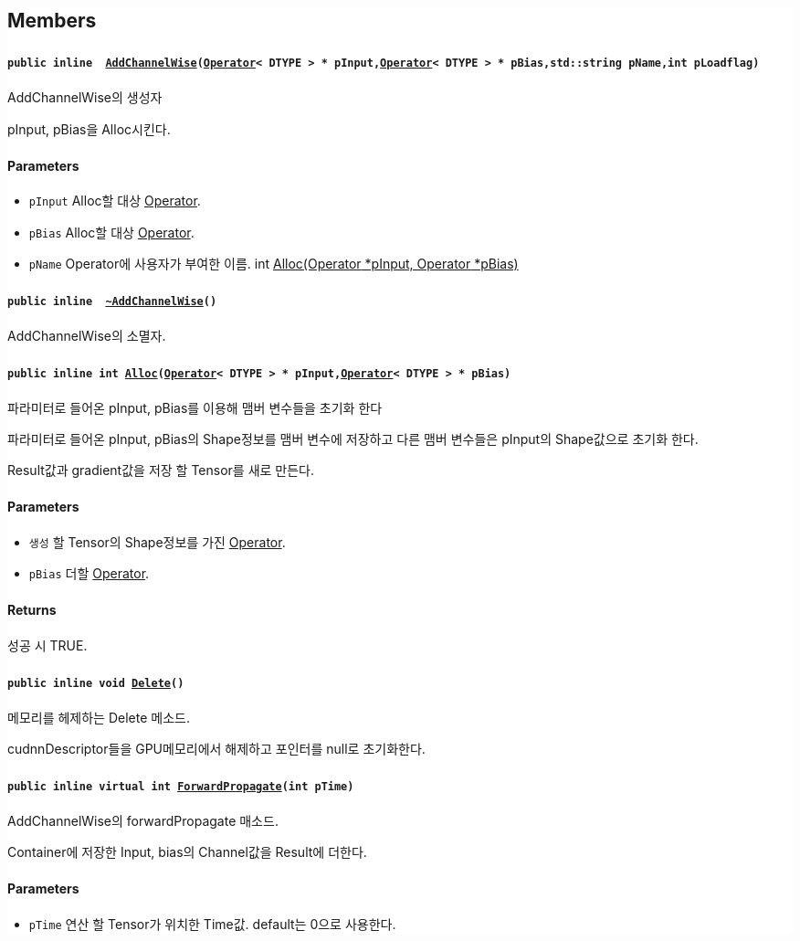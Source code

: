 ## Members

#### `public inline  `[`AddChannelWise`](#classAddChannelWise_1a7128fd2ac40a5e04fb3744e0fa5b020f)`(`[`Operator`](#classOperator)`< DTYPE > * pInput,`[`Operator`](#classOperator)`< DTYPE > * pBias,std::string pName,int pLoadflag)` 

AddChannelWise의 생성자

pInput, pBias을 Alloc시킨다. 
#### Parameters
* `pInput` Alloc할 대상 [Operator](#classOperator). 

* `pBias` Alloc할 대상 [Operator](#classOperator). 

* `pName` Operator에 사용자가 부여한 이름. int [Alloc(Operator<DTYPE> *pInput, Operator<DTYPE> *pBias)](#classAddChannelWise_1a0e8731f2863b1bd143d9684a3ba52f76)

#### `public inline  `[`~AddChannelWise`](#classAddChannelWise_1a872112c4eb7b4533024d1625ba8db35e)`()` 

AddChannelWise의 소멸자.

#### `public inline int `[`Alloc`](#classAddChannelWise_1a0e8731f2863b1bd143d9684a3ba52f76)`(`[`Operator`](#classOperator)`< DTYPE > * pInput,`[`Operator`](#classOperator)`< DTYPE > * pBias)` 

파라미터로 들어온 pInput, pBias를 이용해 맴버 변수들을 초기화 한다

파라미터로 들어온 pInput, pBias의 Shape정보를 맴버 변수에 저장하고 다른 맴버 변수들은 pInput의 Shape값으로 초기화 한다.

Result값과 gradient값을 저장 할 Tensor를 새로 만든다. 
#### Parameters
* `생성` 할 Tensor의 Shape정보를 가진 [Operator](#classOperator). 

* `pBias` 더할 [Operator](#classOperator). 

#### Returns
성공 시 TRUE.

#### `public inline void `[`Delete`](#classAddChannelWise_1a273d5b9ebf0c74de8cdd0228fc72c9c7)`()` 

메모리를 헤제하는 Delete 메소드.

cudnnDescriptor들을 GPU메모리에서 해제하고 포인터를 null로 초기화한다.

#### `public inline virtual int `[`ForwardPropagate`](#classAddChannelWise_1a0f81d16022df4519a555fe4b1367b902)`(int pTime)` 

AddChannelWise의 forwardPropagate 매소드.

Container에 저장한 Input, bias의 Channel값을 Result에 더한다. 
#### Parameters
* `pTime` 연산 할 Tensor가 위치한 Time값. default는 0으로 사용한다. 

